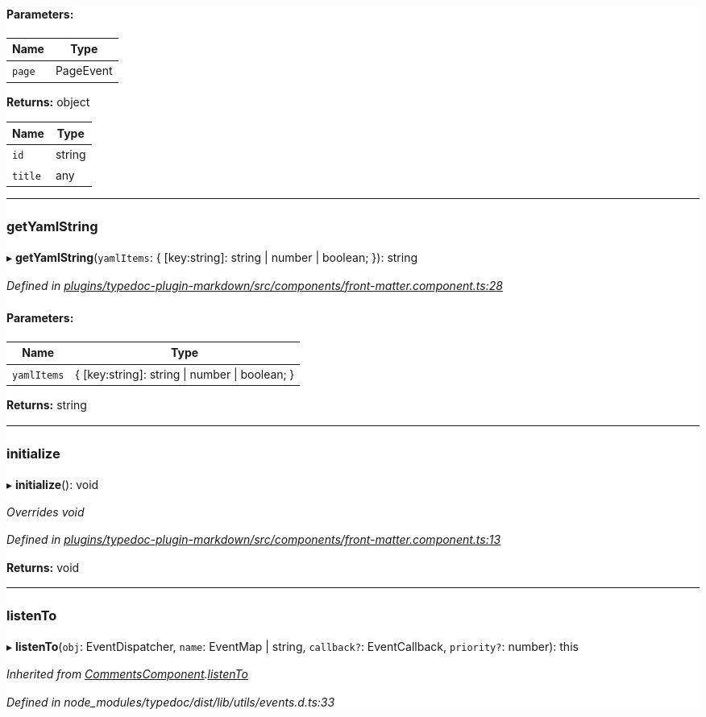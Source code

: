 #### Parameters:

Name | Type |
------ | ------ |
`page` | PageEvent |

**Returns:** object

Name | Type |
------ | ------ |
`id` | string |
`title` | any |

___

### getYamlString

▸ **getYamlString**(`yamlItems`: { [key:string]: string \| number \| boolean;  }): string

*Defined in [plugins/typedoc-plugin-markdown/src/components/front-matter.component.ts:28](https://github.com/ascentcore/dataspot/blob/46219f5/plugins/typedoc-plugin-markdown/src/components/front-matter.component.ts#L28)*

#### Parameters:

Name | Type |
------ | ------ |
`yamlItems` | { [key:string]: string \| number \| boolean;  } |

**Returns:** string

___

### initialize

▸ **initialize**(): void

*Overrides void*

*Defined in [plugins/typedoc-plugin-markdown/src/components/front-matter.component.ts:13](https://github.com/ascentcore/dataspot/blob/46219f5/plugins/typedoc-plugin-markdown/src/components/front-matter.component.ts#L13)*

**Returns:** void

___

### listenTo

▸ **listenTo**(`obj`: EventDispatcher, `name`: EventMap \| string, `callback?`: EventCallback, `priority?`: number): this

*Inherited from [CommentsComponent](commentscomponent.md).[listenTo](commentscomponent.md#listento)*

*Defined in node_modules/typedoc/dist/lib/utils/events.d.ts:33*
